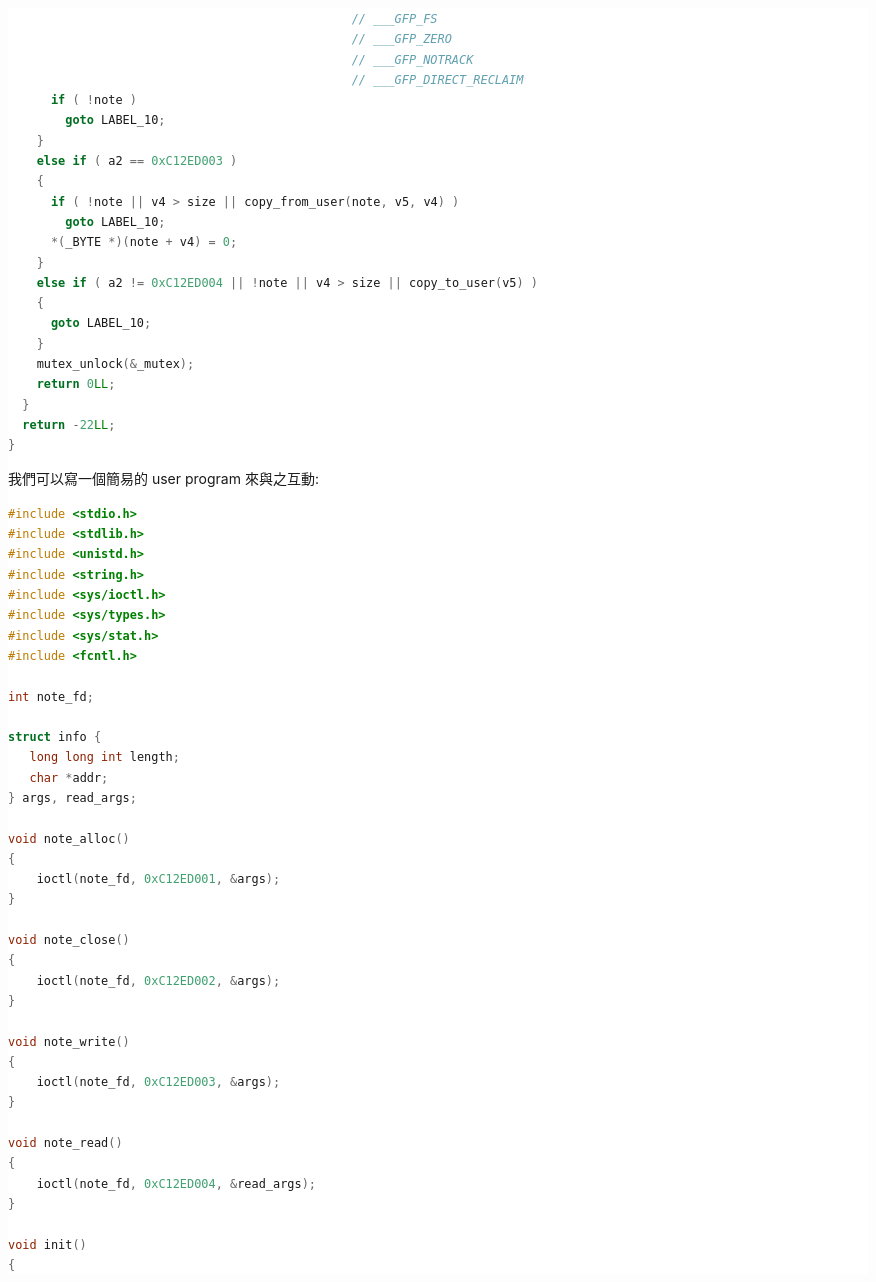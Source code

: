 ```c
                                                // ___GFP_FS
                                                // ___GFP_ZERO
                                                // ___GFP_NOTRACK
                                                // ___GFP_DIRECT_RECLAIM
      if ( !note )
        goto LABEL_10;
    }
    else if ( a2 == 0xC12ED003 )
    {
      if ( !note || v4 > size || copy_from_user(note, v5, v4) )
        goto LABEL_10;
      *(_BYTE *)(note + v4) = 0;
    }
    else if ( a2 != 0xC12ED004 || !note || v4 > size || copy_to_user(v5) )
    {
      goto LABEL_10;
    }
    mutex_unlock(&_mutex);
    return 0LL;
  }
  return -22LL;
}
```

我們可以寫一個簡易的 user program 來與之互動:
```c
#include <stdio.h>
#include <stdlib.h>
#include <unistd.h>
#include <string.h>
#include <sys/ioctl.h>
#include <sys/types.h>
#include <sys/stat.h>
#include <fcntl.h>

int note_fd;

struct info {
   long long int length;
   char *addr;
} args, read_args;

void note_alloc()
{
    ioctl(note_fd, 0xC12ED001, &args);
}

void note_close()
{
    ioctl(note_fd, 0xC12ED002, &args);
}

void note_write()
{
    ioctl(note_fd, 0xC12ED003, &args);
}

void note_read()
{
    ioctl(note_fd, 0xC12ED004, &read_args);
}

void init()
{
```